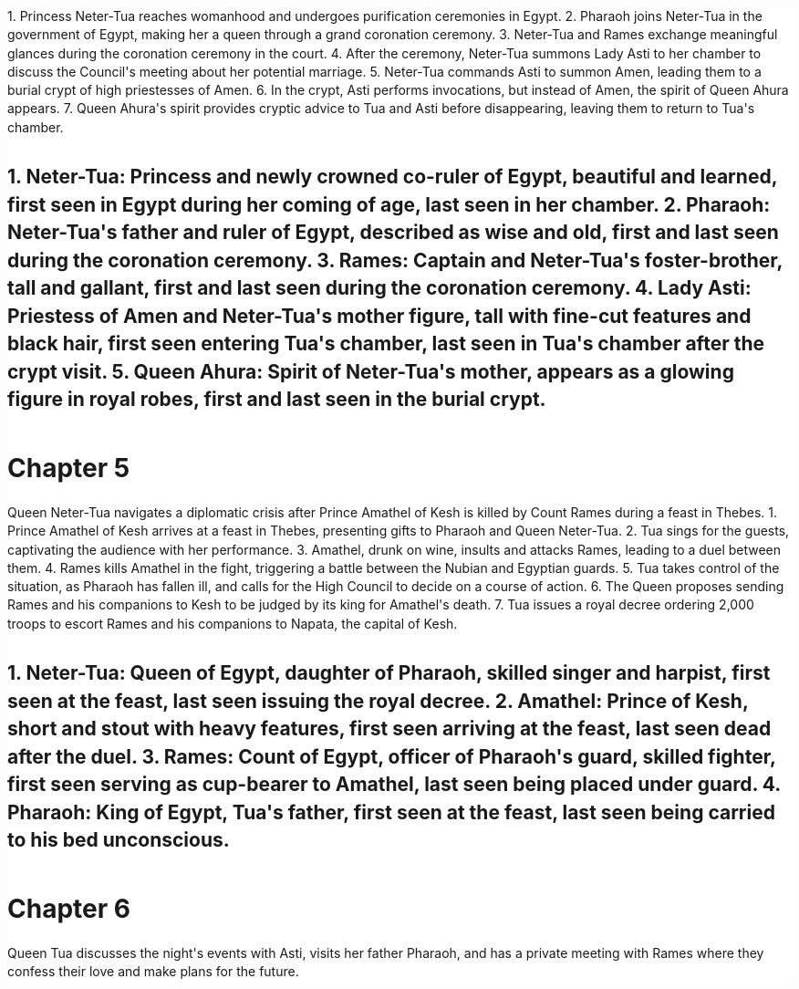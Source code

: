 <events>
1. Princess Neter-Tua reaches womanhood and undergoes purification ceremonies in Egypt.
2. Pharaoh joins Neter-Tua in the government of Egypt, making her a queen through a grand coronation ceremony.
3. Neter-Tua and Rames exchange meaningful glances during the coronation ceremony in the court.
4. After the ceremony, Neter-Tua summons Lady Asti to her chamber to discuss the Council's meeting about her potential marriage.
5. Neter-Tua commands Asti to summon Amen, leading them to a burial crypt of high priestesses of Amen.
6. In the crypt, Asti performs invocations, but instead of Amen, the spirit of Queen Ahura appears.
7. Queen Ahura's spirit provides cryptic advice to Tua and Asti before disappearing, leaving them to return to Tua's chamber.
</events>

<characters>1. Neter-Tua: Princess and newly crowned co-ruler of Egypt, beautiful and learned, first seen in Egypt during her coming of age, last seen in her chamber.
2. Pharaoh: Neter-Tua's father and ruler of Egypt, described as wise and old, first and last seen during the coronation ceremony.
3. Rames: Captain and Neter-Tua's foster-brother, tall and gallant, first and last seen during the coronation ceremony.
4. Lady Asti: Priestess of Amen and Neter-Tua's mother figure, tall with fine-cut features and black hair, first seen entering Tua's chamber, last seen in Tua's chamber after the crypt visit.
5. Queen Ahura: Spirit of Neter-Tua's mother, appears as a glowing figure in royal robes, first and last seen in the burial crypt.</characters>
----------------
# Chapter 5
<synopsis>
Queen Neter-Tua navigates a diplomatic crisis after Prince Amathel of Kesh is killed by Count Rames during a feast in Thebes.
</synopsis>

<events>
1. Prince Amathel of Kesh arrives at a feast in Thebes, presenting gifts to Pharaoh and Queen Neter-Tua.
2. Tua sings for the guests, captivating the audience with her performance.
3. Amathel, drunk on wine, insults and attacks Rames, leading to a duel between them.
4. Rames kills Amathel in the fight, triggering a battle between the Nubian and Egyptian guards.
5. Tua takes control of the situation, as Pharaoh has fallen ill, and calls for the High Council to decide on a course of action.
6. The Queen proposes sending Rames and his companions to Kesh to be judged by its king for Amathel's death.
7. Tua issues a royal decree ordering 2,000 troops to escort Rames and his companions to Napata, the capital of Kesh.
</events>

<characters>1. Neter-Tua: Queen of Egypt, daughter of Pharaoh, skilled singer and harpist, first seen at the feast, last seen issuing the royal decree.
2. Amathel: Prince of Kesh, short and stout with heavy features, first seen arriving at the feast, last seen dead after the duel.
3. Rames: Count of Egypt, officer of Pharaoh's guard, skilled fighter, first seen serving as cup-bearer to Amathel, last seen being placed under guard.
4. Pharaoh: King of Egypt, Tua's father, first seen at the feast, last seen being carried to his bed unconscious.</characters>
----------------
# Chapter 6
<synopsis>
Queen Tua discusses the night's events with Asti, visits her father Pharaoh, and has a private meeting with Rames where they confess their love and make plans for the future.
</synopsis>
